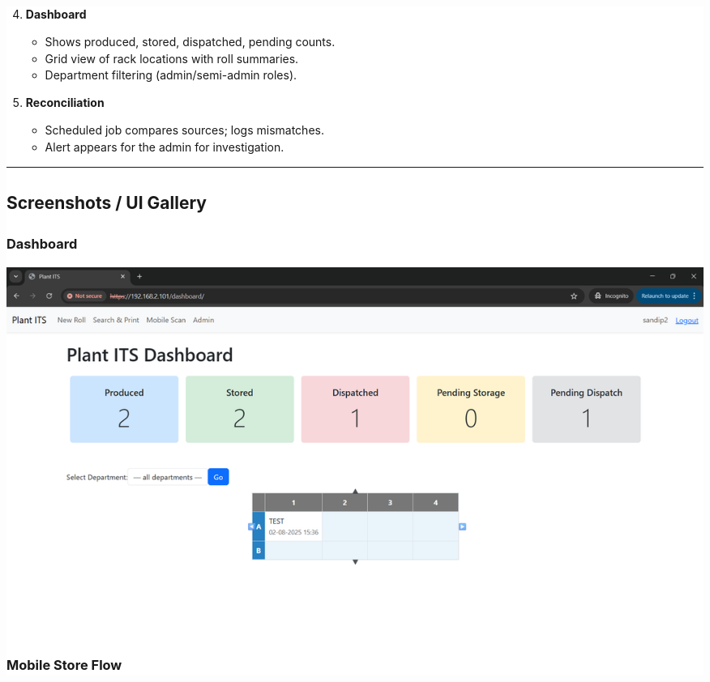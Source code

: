 4. **Dashboard**

   * Shows produced, stored, dispatched, pending counts.
   * Grid view of rack locations with roll summaries.
   * Department filtering (admin/semi-admin roles).

5. **Reconciliation**

   * Scheduled job compares sources; logs mismatches.
   * Alert appears for the admin for investigation.

---

## Screenshots / UI Gallery



### Dashboard

![Dashboard Placeholder](./docs/screenshots/dashboard.png)

### Mobile Store Flow
